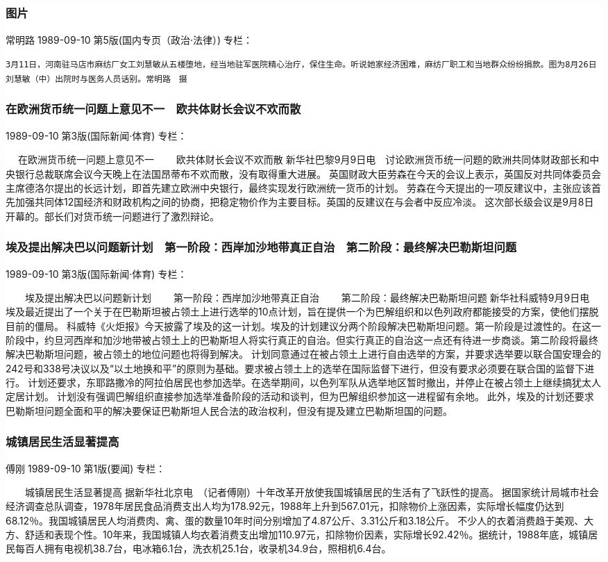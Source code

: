 
### 图片
常明路
1989-09-10
第5版(国内专页（政治·法律）)
专栏：

    3月11日，河南驻马店市麻纺厂女工刘慧敏从五楼堕地，经当地驻军医院精心治疗，保住生命。听说她家经济困难，麻纺厂职工和当地群众纷纷捐款。图为8月26日刘慧敏（中）出院时与医务人员话别。常明路　摄


### 在欧洲货币统一问题上意见不一　欧共体财长会议不欢而散

1989-09-10
第3版(国际新闻·体育)
专栏：

　  在欧洲货币统一问题上意见不一
　　欧共体财长会议不欢而散
    新华社巴黎9月9日电　讨论欧洲货币统一问题的欧洲共同体财政部长和中央银行总裁联席会议今天晚上在法国昂蒂布不欢而散，没有取得重大进展。
    英国财政大臣劳森在今天的会议上表示，英国反对共同体委员会主席德洛尔提出的长远计划，即首先建立欧洲中央银行，最终实现发行欧洲统一货币的计划。
    劳森在今天提出的一项反建议中，主张应该首先加强共同体12国经济和财政机构之间的协商，把稳定物价作为主要目标。英国的反建议在与会者中反应冷淡。
    这次部长级会议是9月8日开幕的。部长们对货币统一问题进行了激烈辩论。


### 埃及提出解决巴以问题新计划　第一阶段：西岸加沙地带真正自治　第二阶段：最终解决巴勒斯坦问题

1989-09-10
第3版(国际新闻·体育)
专栏：

　　埃及提出解决巴以问题新计划
　　第一阶段：西岸加沙地带真正自治
　　第二阶段：最终解决巴勒斯坦问题
    新华社科威特9月9日电　埃及最近提出了一个关于在巴勒斯坦被占领土上进行选举的10点计划，旨在提供一个为巴解组织和以色列政府都能接受的方案，使他们摆脱目前的僵局。
    科威特《火炬报》今天披露了埃及的这一计划。埃及的计划建议分两个阶段解决巴勒斯坦问题。第一阶段是过渡性的。在这一阶段中，约旦河西岸和加沙地带被占领土上的巴勒斯坦人将实行真正的自治。但实行真正的自治这一点还有待进一步商谈。第二阶段将最终解决巴勒斯坦问题，被占领土的地位问题也将得到解决。
    计划同意通过在被占领土上进行自由选举的方案，并要求选举要以联合国安理会的242号和338号决议以及“以土地换和平”的原则为基础。要求被占领土上的选举在国际监督下进行，但没有要求必须要在联合国的监督下进行。
    计划还要求，东耶路撒冷的阿拉伯居民也参加选举。在选举期间，以色列军队从选举地区暂时撤出，并停止在被占领土上继续搞犹太人定居计划。
    计划没有强调巴解组织直接参加选举准备阶段的活动和谈判，但为巴解组织参加这一进程留有余地。
    此外，埃及的计划还要求巴勒斯坦问题全面和平的解决要保证巴勒斯坦人民合法的政治权利，但没有提及建立巴勒斯坦国的问题。


### 城镇居民生活显著提高
傅刚
1989-09-10
第1版(要闻)
专栏：

　　城镇居民生活显著提高
    据新华社北京电　（记者傅刚）十年改革开放使我国城镇居民的生活有了飞跃性的提高。
    据国家统计局城市社会经济调查总队调查，1978年居民食品消费支出人均为178.92元，1988年上升到567.01元，扣除物价上涨因素，实际增长幅度仍达到68.12％。我国城镇居民人均消费肉、禽、蛋的数量10年时间分别增加了4.87公斤、3.31公斤和3.18公斤。
    不少人的衣着消费趋于美观、大方、舒适和表现个性。10年来，我国城镇人均衣着消费支出增加110.97元，扣除物价因素，实际增长92.42％。据统计，1988年底，城镇居民每百人拥有电视机38.7台，电冰箱6.1台，洗衣机25.1台，收录机34.9台，照相机6.4台。
